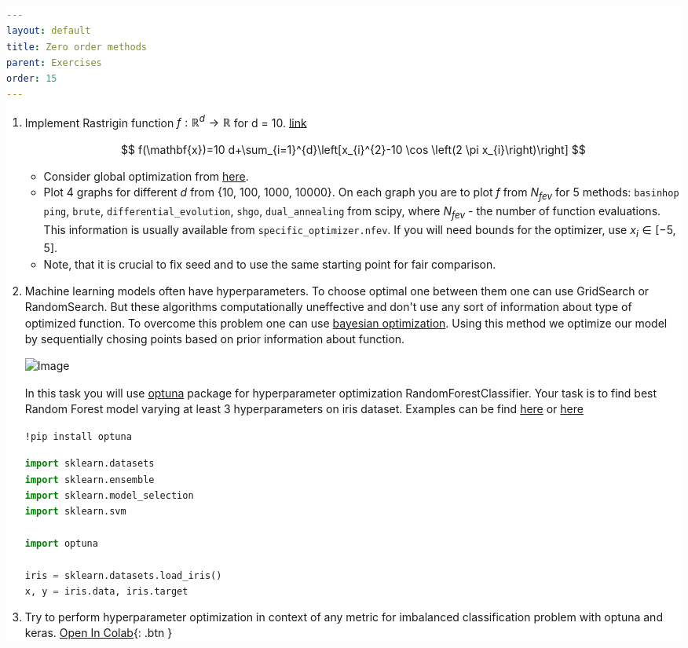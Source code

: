 ```yaml
---
layout: default
title: Zero order methods
parent: Exercises
order: 15
---
```


1. Implement Rastrigin function $f: \mathbb{R}^d \to \mathbb{R}$ for d = 10. [link](https://www.sfu.ca/~ssurjano/rastr.html)

	$$
	f(\mathbf{x})=10 d+\sum_{i=1}^{d}\left[x_{i}^{2}-10 \cos \left(2 \pi x_{i}\right)\right]
	$$

	* Consider global optimization from [here](https://docs.scipy.org/doc/scipy/reference/optimize.html#global-optimization).
	* Plot 4 graphs for different $d$ from {10, 100, 1000, 10000}. On each graph you are to plot $f$ from $N_{fev}$ for 5 methods: `basinhopping`, `brute`, `differential_evolution`, `shgo`, `dual_annealing` from scipy, where $N_{fev}$ - the number of function evaluations. This information is usually available from `specific_optimizer.nfev`. If you will need bounds for the optimizer, use $x_i \in [-5, 5]$.
	* Note, that it is crucial to fix seed and to use the same starting point for fair comparison.

1. Machine learning models often have hyperparameters. To choose optimal one between them one can use GridSearch or RandomSearch. But these algorithms computationally uneffective and don't use any sort of information about type of optimized function. To overcome this problem one can use [bayesian optimization](https://distill.pub/2020/bayesian-optimization/). Using this method we optimize our model by sequentially chosing points based on prior information about function. 

    ![Image](https://www.resibots.eu/limbo/_images/bo_concept.png)

	In this task you will use [optuna](https://optuna.org/) package for hyperparameter optimization RandomForestClassifier. Your task is to find best Random Forest model varying at least 3 hyperparameters on iris dataset. Examples can be find [here](https://optuna.org/#code_examples) or [here](www.kaggle.com/dixhom/bayesian-optimization-with-optuna-stacking/)

	```bash
	!pip install optuna
	```

	```python
	import sklearn.datasets
	import sklearn.ensemble
	import sklearn.model_selection
	import sklearn.svm

	import optuna

	iris = sklearn.datasets.load_iris()
	x, y = iris.data, iris.target
	```
1. Try to perform hyperparameter optimization in context of any metric for imbalanced classification problem with optuna and keras. [Open In Colab](https://colab.research.google.com/github/MerkulovDaniil/optim/blob/master/assets/Notebooks/optuna_keras.ipynb){: .btn }
